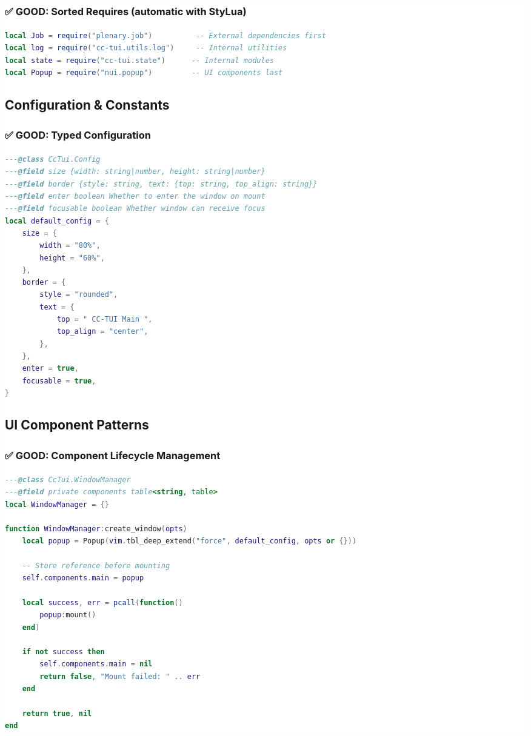 ### ✅ **GOOD: Sorted Requires (automatic with StyLua)**

```lua
local Job = require("plenary.job")          -- External dependencies first
local log = require("cc-tui.utils.log")     -- Internal utilities
local state = require("cc-tui.state")      -- Internal modules
local Popup = require("nui.popup")         -- UI components last
```

## Configuration & Constants

### ✅ **GOOD: Typed Configuration**

```lua
---@class CcTui.Config
---@field size {width: string|number, height: string|number}
---@field border {style: string, text: {top: string, top_align: string}}
---@field enter boolean Whether to enter the window on mount
---@field focusable boolean Whether window can receive focus
local default_config = {
    size = {
        width = "80%",
        height = "60%",
    },
    border = {
        style = "rounded",
        text = {
            top = " CC-TUI Main ",
            top_align = "center",
        },
    },
    enter = true,
    focusable = true,
}
```

## UI Component Patterns

### ✅ **GOOD: Component Lifecycle Management**

```lua
---@class CcTui.WindowManager
---@field private components table<string, table>
local WindowManager = {}

function WindowManager:create_window(opts)
    local popup = Popup(vim.tbl_deep_extend("force", default_config, opts or {}))
    
    -- Store reference before mounting
    self.components.main = popup
    
    local success, err = pcall(function()
        popup:mount()
    end)
    
    if not success then
        self.components.main = nil
        return false, "Mount failed: " .. err
    end
    
    return true, nil
end

```